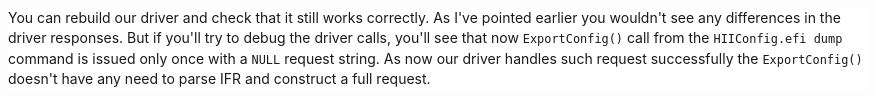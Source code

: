 You can rebuild our driver and check that it still works correctly. As I've pointed earlier you wouldn't see any differences in the driver responses.
But if you'll try to debug the driver calls, you'll see that now `ExportConfig()` call from the `HIIConfig.efi dump` command is issued only once with a `NULL` request string. As now our driver handles such request successfully the `ExportConfig()` doesn't have any need to parse IFR and construct a full request.

